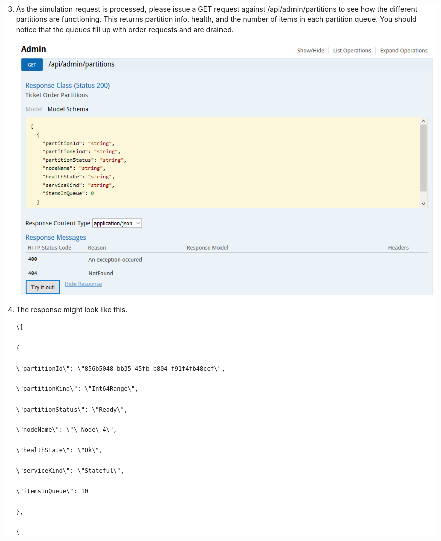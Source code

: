 3.  As the simulation request is processed, please issue a GET request against /api/admin/partitions to see how the different partitions are functioning. This returns partition info, health, and the number of items in each partition queue. You should notice that the queues fill up with order requests and are drained.

    ![The GET method for api/admin/partitions displays.](images/Hands-onlabstep-by-step-Microservicesarchitecture-Infrastructureeditionimages/media/image191.png "GET method for api/admin/partitions section")

4.  The response might look like this.
    ```
    \[

    {

    \"partitionId\": \"856b5048-bb35-45fb-b804-f91f4fb48ccf\",

    \"partitionKind\": \"Int64Range\",

    \"partitionStatus\": \"Ready\",

    \"nodeName\": \"\_Node\_4\",

    \"healthState\": \"Ok\",

    \"serviceKind\": \"Stateful\",

    \"itemsInQueue\": 10

    },

    {
